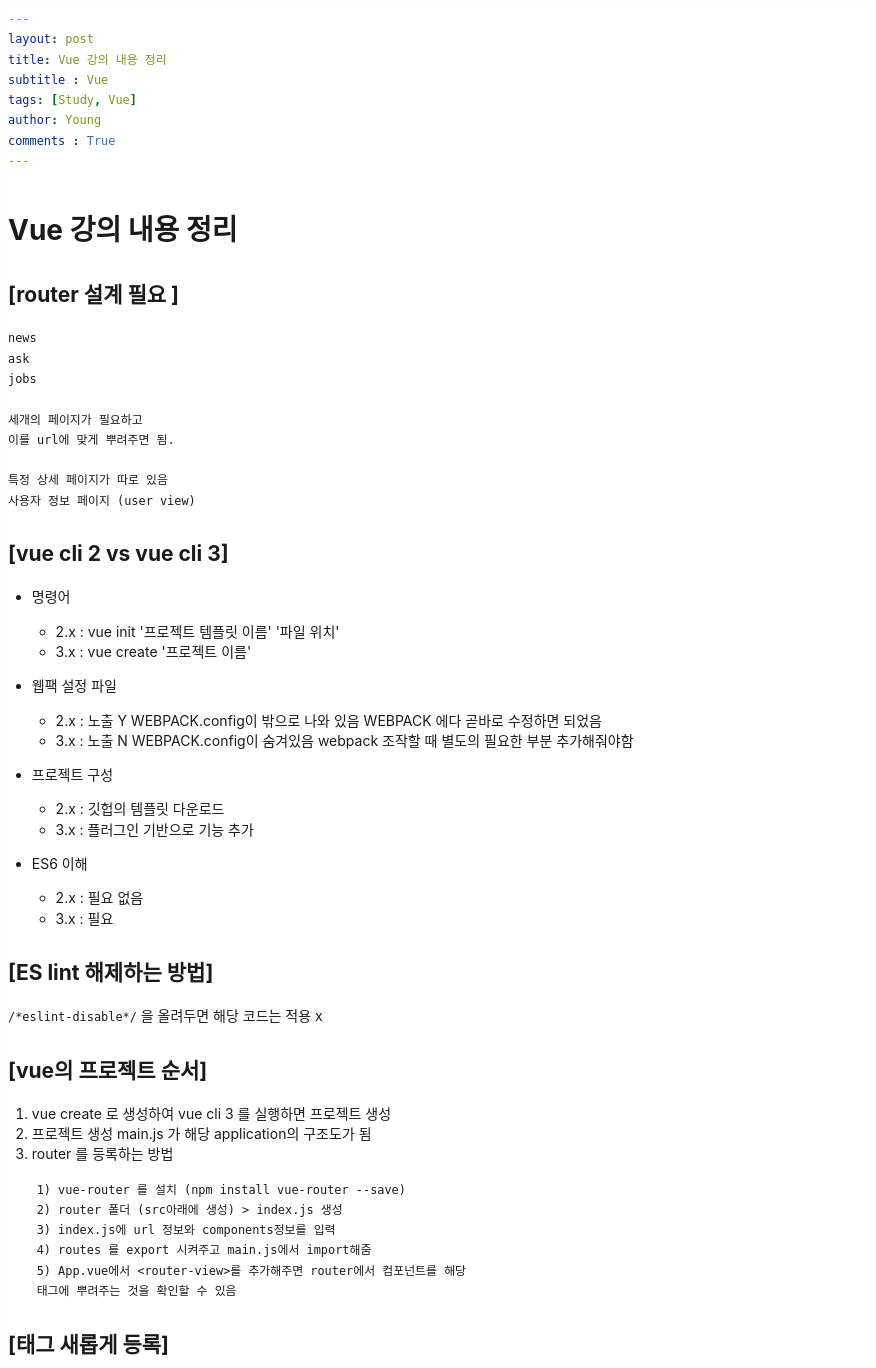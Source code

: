 ```yaml
---
layout: post
title: Vue 강의 내용 정리
subtitle : Vue
tags: [Study, Vue]
author: Young
comments : True
---
```

# Vue 강의 내용 정리
## [router 설계 필요 ]
    news
    ask
    jobs

    세개의 페이지가 필요하고
    이를 url에 맞게 뿌려주면 됨.

    특정 상세 페이지가 따로 있음
    사용자 정보 페이지 (user view)


## [vue cli 2 vs vue cli 3]
- 명령어
    - 2.x : vue init '프로젝트 템플릿 이름'  '파일 위치'
    - 3.x : vue create '프로젝트 이름'

- 웹팩 설정 파일
    - 2.x : 노출 Y 
        WEBPACK.config이 밖으로 나와 있음
        WEBPACK 에다 곧바로 수정하면 되었음
    - 3.x : 노출 N
        WEBPACK.config이 숨겨있음
        webpack 조작할 때 별도의 필요한 부분 추가해줘야함

- 프로젝트 구성
    - 2.x : 깃헙의 템플릿 다운로드
    - 3.x : 플러그인 기반으로 기능 추가 

- ES6 이해
    - 2.x : 필요 없음
    - 3.x : 필요

## [ES lint 해제하는 방법]
```/*eslint-disable*/``` 을 올려두면 해당 코드는 적용 x


## [vue의 프로젝트 순서]
1. vue create 로 생성하여 vue cli 3 를 실행하면 프로젝트 생성
2. 프로젝트 생성 main.js 가 해당 application의 구조도가 됨
3. router 를 등록하는 방법 
```
    1) vue-router 를 설치 (npm install vue-router --save)
    2) router 폴더 (src아래에 생성) > index.js 생성
    3) index.js에 url 정보와 components정보를 입력
    4) routes 를 export 시켜주고 main.js에서 import해줌
    5) App.vue에서 <router-view>를 추가해주면 router에서 컴포넌트를 해당 
    태그에 뿌려주는 것을 확인할 수 있음
```
## [태그 새롭게 등록]
```html

```